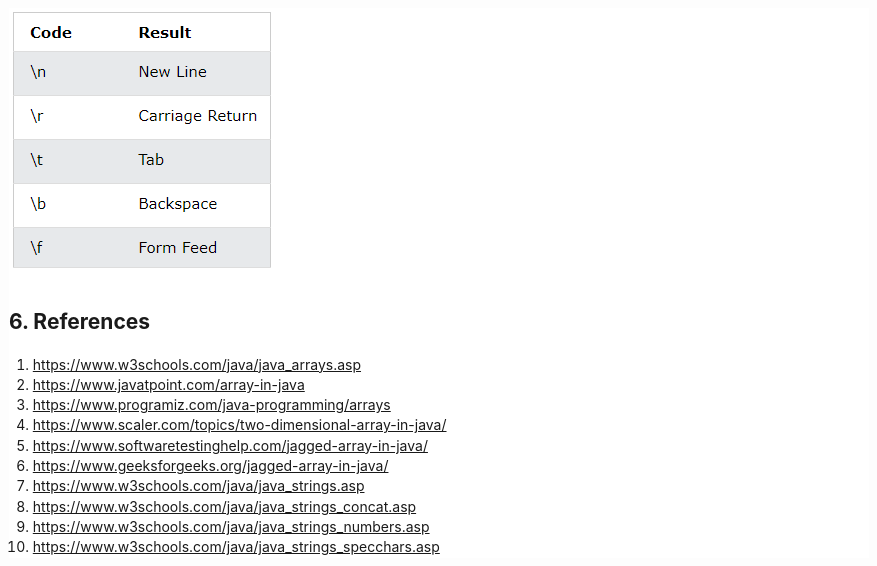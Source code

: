 ![](media/00afb09659129c2aa2d3b6ddcbc18ad3.png)

## 6. References

1.  https://www.w3schools.com/java/java_arrays.asp
2.  https://www.javatpoint.com/array-in-java
3.  https://www.programiz.com/java-programming/arrays
4.  https://www.scaler.com/topics/two-dimensional-array-in-java/
5.  https://www.softwaretestinghelp.com/jagged-array-in-java/
6.  https://www.geeksforgeeks.org/jagged-array-in-java/
7.  https://www.w3schools.com/java/java_strings.asp
8.  https://www.w3schools.com/java/java_strings_concat.asp
9.  https://www.w3schools.com/java/java_strings_numbers.asp
10. https://www.w3schools.com/java/java_strings_specchars.asp
